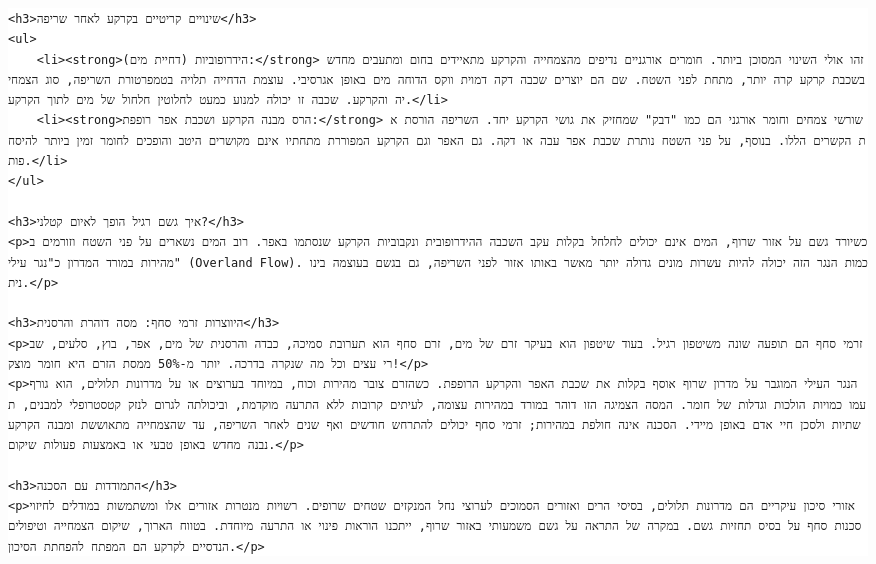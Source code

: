     <h3>שינויים קריטיים בקרקע לאחר שריפה</h3>
    <ul>
        <li><strong>הידרופוביות (דחיית מים):</strong> זהו אולי השינוי המסוכן ביותר. חומרים אורגניים נדיפים מהצמחייה והקרקע מתאיידים בחום ומתעבים מחדש בשכבת קרקע קרה יותר, מתחת לפני השטח. שם הם יוצרים שכבה דקה דמוית ווקס הדוחה מים באופן אגרסיבי. עוצמת הדחייה תלויה בטמפרטורת השריפה, סוג הצמחייה והקרקע. שכבה זו יכולה למנוע כמעט לחלוטין חלחול של מים לתוך הקרקע.</li>
        <li><strong>הרס מבנה הקרקע ושכבת אפר רופפת:</strong> שורשי צמחים וחומר אורגני הם כמו "דבק" שמחזיק את גושי הקרקע יחד. השריפה הורסת את הקשרים הללו. בנוסף, על פני השטח נותרת שכבת אפר עבה או דקה. גם האפר וגם הקרקע המפוררת מתחתיו אינם מקושרים היטב והופכים לחומר זמין ביותר להיסחפות.</li>
    </ul>

    <h3>איך גשם רגיל הופך לאיום קטלני?</h3>
    <p>כשיורד גשם על אזור שרוף, המים אינם יכולים לחלחל בקלות עקב השכבה ההידרופובית ונקבוביות הקרקע שנסתמו באפר. רוב המים נשארים על פני השטח וזורמים במהירות במורד המדרון כ"נגר עילי" (Overland Flow). כמות הנגר הזה יכולה להיות עשרות מונים גדולה יותר מאשר באותו אזור לפני השריפה, גם בגשם בעוצמה בינונית.</p>

    <h3>היווצרות זרמי סחף: מסה דוהרת והרסנית</h3>
    <p>זרמי סחף הם תופעה שונה משיטפון רגיל. בעוד שיטפון הוא בעיקר זרם של מים, זרם סחף הוא תערובת סמיכה, כבדה והרסנית של מים, אפר, בוץ, סלעים, שברי עצים וכל מה שנקרה בדרכה. יותר מ-50% ממסת הזרם היא חומר מוצק!</p>
    <p>הנגר העילי המוגבר על מדרון שרוף אוסף בקלות את שכבת האפר והקרקע הרופפת. כשהזרם צובר מהירות וכוח, במיוחד בערוצים או על מדרונות תלולים, הוא גורף עמו כמויות הולכות וגדלות של חומר. המסה הצמיגה הזו דוהר במורד במהירות עצומה, לעיתים קרובות ללא התרעה מוקדמת, וביכולתה לגרום לנזק קטסטרופלי למבנים, תשתיות ולסכן חיי אדם באופן מיידי. הסכנה אינה חולפת במהירות; זרמי סחף יכולים להתרחש חודשים ואף שנים לאחר השריפה, עד שהצמחייה מתאוששת ומבנה הקרקע נבנה מחדש באופן טבעי או באמצעות פעולות שיקום.</p>

    <h3>התמודדות עם הסכנה</h3>
    <p>אזורי סיכון עיקריים הם מדרונות תלולים, בסיסי הרים ואזורים הסמוכים לערוצי נחל המנקזים שטחים שרופים. רשויות מנטרות אזורים אלו ומשתמשות במודלים לחיזוי סכנות סחף על בסיס תחזיות גשם. במקרה של התראה על גשם משמעותי באזור שרוף, ייתכנו הוראות פינוי או התרעה מיוחדת. בטווח הארוך, שיקום הצמחייה וטיפולים הנדסיים לקרקע הם המפתח להפחתת הסיכון.</p>
</div>

<script>
const terrainSelect = document.getElementById('terrain-state');
const rainSelect = document.getElementById('rain-intensity');
const startButton = document.getElementById('start-simulation');
const slopeDiv = document.getElementById('slope');
const rainAnimationDiv = document.getElementById('rain-animation');
const flowAnimationDiv = document.getElementById('flow-animation');
const flowLabelSpan = document.getElementById('flow-label');
const runoffResultSpan = document.querySelector('#runoff-result span');
const sedimentResultSpan = document.querySelector('#sediment-result span');
const debrisFlowWarning = document.getElementById('debris-flow-warning');
const explanationDiv = document.getElementById('explanation');
const toggleExplanationButton = document.getElementById('toggle-explanation');

// Event Listeners
startButton.addEventListener('click', runSimulation);
toggleExplanationButton.addEventListener('click', toggleExplanation);

// Function to run the simulation
function runSimulation() {
    const terrain = terrainSelect.value;
    const intensity = rainSelect.value;
